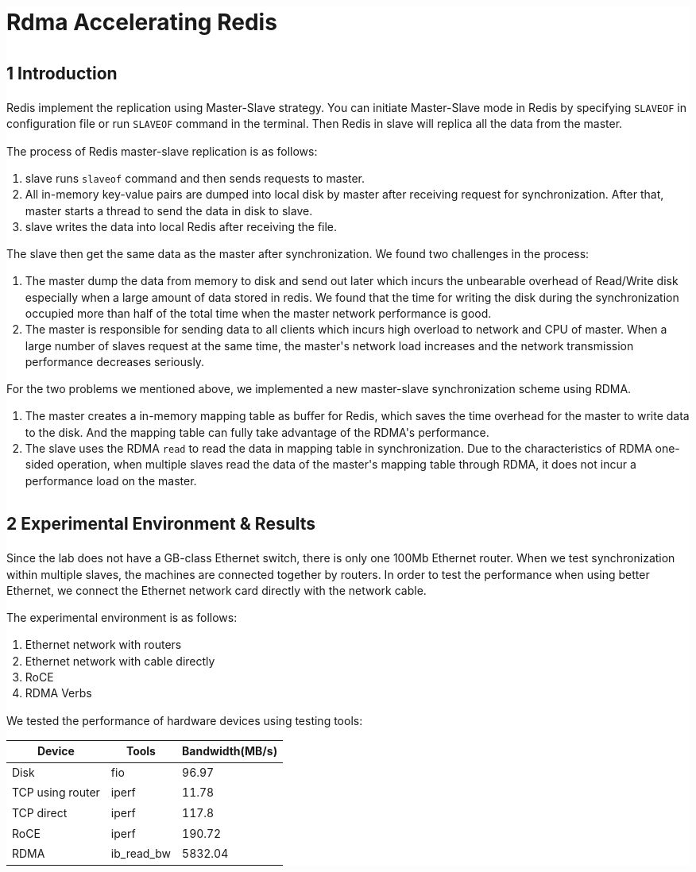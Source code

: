 # Rdma Accelerating Redis

## 1 Introduction

Redis implement the replication using Master-Slave strategy. You can initiate Master-Slave mode in Redis by specifying `SLAVEOF` in configuration file or run `SLAVEOF` command in the terminal. Then Redis in slave will replica all the data from the master.

The process of Redis master-slave replication is as follows:

1. slave runs `slaveof` command and then sends requests to master.
2. All in-memory key-value pairs are dumped into local disk by master after receiving request for synchronization. After that, master starts a thread to send the data in disk to slave.
3. slave writes the data into local Redis after receiving the file.

The slave then get the same data as the master after synchronization. We found two challenges in the process:

1. The master dump the data from memory to disk and send out later which incurs the unbearable overhead of Read/Write disk especially when a large amount of data stored in redis. We found that the time for writing the disk during the synchronization occupied more than half of the total time when the master network performance is good.
2. The master is responsible for sending data to all clients which incurs high overload to network and CPU of master. When a large number of slaves request at the same time, the master's network load increases and the network transmission performance decreases seriously.

For the two problems we mentioned above, we implemented a new master-slave synchronization scheme using RDMA.

1. The master creates a in-memory mapping table as buffer for Redis, which saves the time overhead for the master to write data to the disk. And the mapping table can fully take advantage of the RDMA's performance.
2. The slave uses the RDMA `read` to read the data in mapping table in synchronization. Due to the characteristics of RDMA one-sided operation, when multiple slaves read the data of the master's mapping table through RDMA, it does not incur a performance load on the master.

## 2 Experimental Environment & Results

Since the lab does not have a GB-class Ethernet switch, there is only one 100Mb Ethernet router. When we test synchronization within multiple slaves, the machines are connected together by routers. In order to test the performance when using better Ethernet, we connect the Ethernet network card directly with the network cable. 

The experimental environment is as follows:

1. Ethernet network with routers
2. Ethernet network with cable directly
3. RoCE
4. RDMA Verbs

We tested the performance of hardware devices using testing tools:

| Device           | Tools      | Bandwidth(MB/s) |
| ---------------- | ---------- | --------------- |
| Disk             | fio        | 96.97           |
| TCP using router | iperf      | 11.78           |
| TCP direct       | iperf      | 117.8           |
| RoCE             | iperf      | 190.72          |
| RDMA             | ib_read_bw | 5832.04         |
